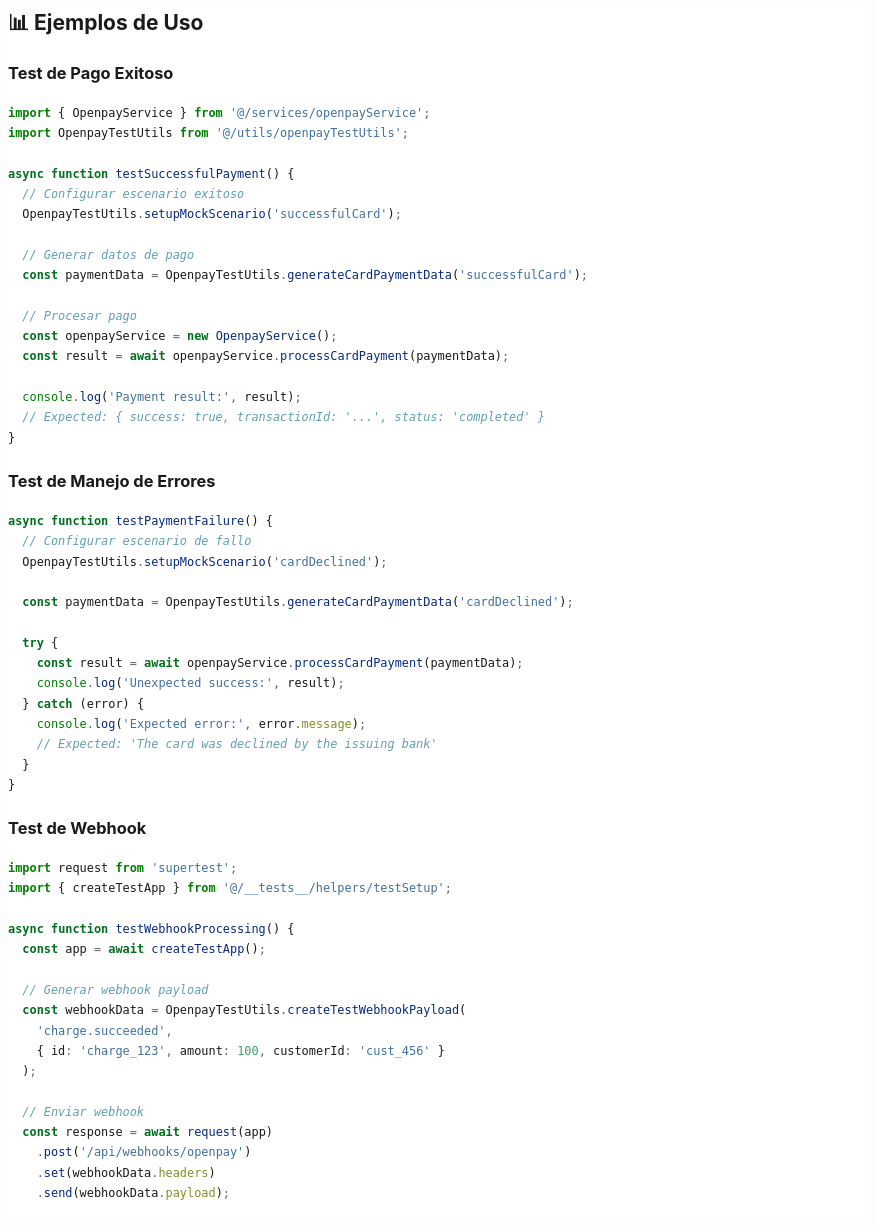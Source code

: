 ## 📊 Ejemplos de Uso

### Test de Pago Exitoso

```typescript
import { OpenpayService } from '@/services/openpayService';
import OpenpayTestUtils from '@/utils/openpayTestUtils';

async function testSuccessfulPayment() {
  // Configurar escenario exitoso
  OpenpayTestUtils.setupMockScenario('successfulCard');
  
  // Generar datos de pago
  const paymentData = OpenpayTestUtils.generateCardPaymentData('successfulCard');
  
  // Procesar pago
  const openpayService = new OpenpayService();
  const result = await openpayService.processCardPayment(paymentData);
  
  console.log('Payment result:', result);
  // Expected: { success: true, transactionId: '...', status: 'completed' }
}
```

### Test de Manejo de Errores

```typescript
async function testPaymentFailure() {
  // Configurar escenario de fallo
  OpenpayTestUtils.setupMockScenario('cardDeclined');
  
  const paymentData = OpenpayTestUtils.generateCardPaymentData('cardDeclined');
  
  try {
    const result = await openpayService.processCardPayment(paymentData);
    console.log('Unexpected success:', result);
  } catch (error) {
    console.log('Expected error:', error.message);
    // Expected: 'The card was declined by the issuing bank'
  }
}
```

### Test de Webhook

```typescript
import request from 'supertest';
import { createTestApp } from '@/__tests__/helpers/testSetup';

async function testWebhookProcessing() {
  const app = await createTestApp();
  
  // Generar webhook payload
  const webhookData = OpenpayTestUtils.createTestWebhookPayload(
    'charge.succeeded',
    { id: 'charge_123', amount: 100, customerId: 'cust_456' }
  );
  
  // Enviar webhook
  const response = await request(app)
    .post('/api/webhooks/openpay')
    .set(webhookData.headers)
    .send(webhookData.payload);
  
```